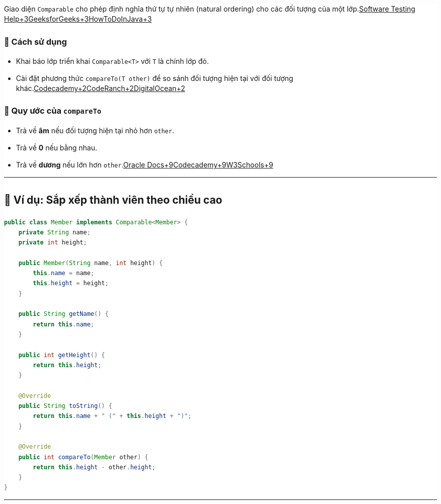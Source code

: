 Giao diện `Comparable` cho phép định nghĩa thứ tự tự nhiên (natural ordering) cho các đối tượng của một lớp.[Software Testing Help+3GeeksforGeeks+3HowToDoInJava+3](https://www.geeksforgeeks.org/comparable-interface-in-java-with-examples/?utm_source=chatgpt.com)

### 🧩 Cách sử dụng

- Khai báo lớp triển khai `Comparable<T>` với `T` là chính lớp đó.
    
- Cài đặt phương thức `compareTo(T other)` để so sánh đối tượng hiện tại với đối tượng khác.[Codecademy+2CodeRanch+2DigitalOcean+2](https://coderanch.com/t/664863/java/Java-Abstract-Classes-Comparable?utm_source=chatgpt.com)
    

### 🔢 Quy ước của `compareTo`

- Trả về **âm** nếu đối tượng hiện tại nhỏ hơn `other`.
    
- Trả về **0** nếu bằng nhau.
    
- Trả về **dương** nếu lớn hơn `other`.[Oracle Docs+9Codecademy+9W3Schools+9](https://www.codecademy.com/resources/docs/java/comparable?utm_source=chatgpt.com)
    

---

## 🧪 Ví dụ: Sắp xếp thành viên theo chiều cao

```java
public class Member implements Comparable<Member> {
    private String name;
    private int height;

    public Member(String name, int height) {
        this.name = name;
        this.height = height;
    }

    public String getName() {
        return this.name;
    }

    public int getHeight() {
        return this.height;
    }

    @Override
    public String toString() {
        return this.name + " (" + this.height + ")";
    }

    @Override
    public int compareTo(Member other) {
        return this.height - other.height;
    }
}
```

---